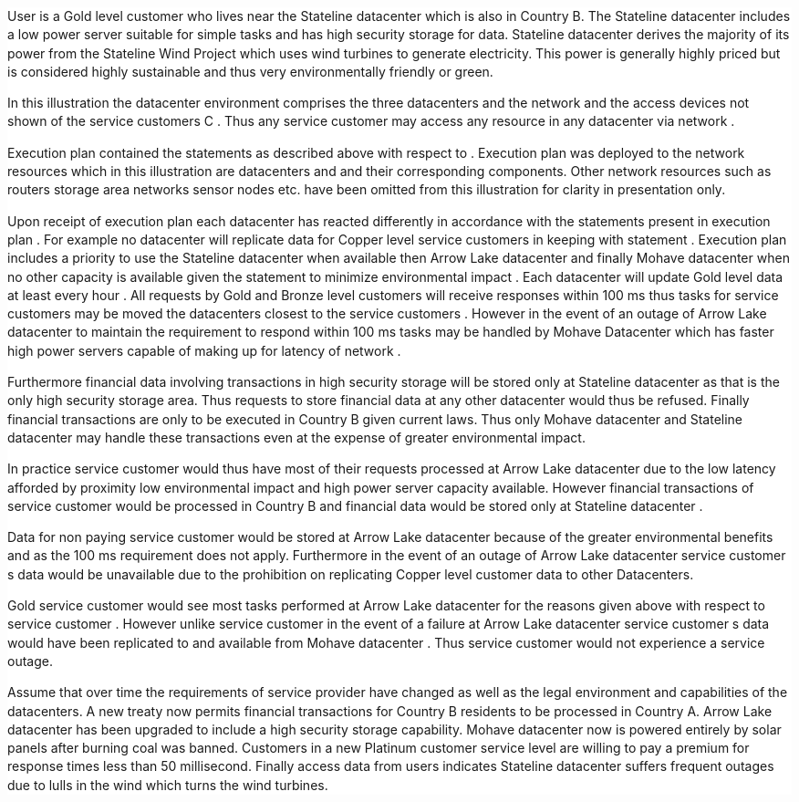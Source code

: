 User is a Gold level customer who lives near the Stateline datacenter which is also in Country B. The Stateline datacenter includes a low power server suitable for simple tasks and has high security storage for data. Stateline datacenter derives the majority of its power from the Stateline Wind Project which uses wind turbines to generate electricity. This power is generally highly priced but is considered highly sustainable and thus very environmentally friendly or green. 

In this illustration the datacenter environment comprises the three datacenters and the network and the access devices not shown of the service customers C . Thus any service customer may access any resource in any datacenter via network .

Execution plan contained the statements as described above with respect to . Execution plan was deployed to the network resources which in this illustration are datacenters and and their corresponding components. Other network resources such as routers storage area networks sensor nodes etc. have been omitted from this illustration for clarity in presentation only.

Upon receipt of execution plan each datacenter has reacted differently in accordance with the statements present in execution plan . For example no datacenter will replicate data for Copper level service customers in keeping with statement . Execution plan includes a priority to use the Stateline datacenter when available then Arrow Lake datacenter and finally Mohave datacenter when no other capacity is available given the statement to minimize environmental impact . Each datacenter will update Gold level data at least every hour . All requests by Gold and Bronze level customers will receive responses within 100 ms thus tasks for service customers may be moved the datacenters closest to the service customers . However in the event of an outage of Arrow Lake datacenter to maintain the requirement to respond within 100 ms tasks may be handled by Mohave Datacenter which has faster high power servers capable of making up for latency of network .

Furthermore financial data involving transactions in high security storage will be stored only at Stateline datacenter as that is the only high security storage area. Thus requests to store financial data at any other datacenter would thus be refused. Finally financial transactions are only to be executed in Country B given current laws. Thus only Mohave datacenter and Stateline datacenter may handle these transactions even at the expense of greater environmental impact.

In practice service customer would thus have most of their requests processed at Arrow Lake datacenter due to the low latency afforded by proximity low environmental impact and high power server capacity available. However financial transactions of service customer would be processed in Country B and financial data would be stored only at Stateline datacenter .

Data for non paying service customer would be stored at Arrow Lake datacenter because of the greater environmental benefits and as the 100 ms requirement does not apply. Furthermore in the event of an outage of Arrow Lake datacenter service customer s data would be unavailable due to the prohibition on replicating Copper level customer data to other Datacenters.

Gold service customer would see most tasks performed at Arrow Lake datacenter for the reasons given above with respect to service customer . However unlike service customer in the event of a failure at Arrow Lake datacenter service customer s data would have been replicated to and available from Mohave datacenter . Thus service customer would not experience a service outage.

Assume that over time the requirements of service provider have changed as well as the legal environment and capabilities of the datacenters. A new treaty now permits financial transactions for Country B residents to be processed in Country A. Arrow Lake datacenter has been upgraded to include a high security storage capability. Mohave datacenter now is powered entirely by solar panels after burning coal was banned. Customers in a new Platinum customer service level are willing to pay a premium for response times less than 50 millisecond. Finally access data from users indicates Stateline datacenter suffers frequent outages due to lulls in the wind which turns the wind turbines.
